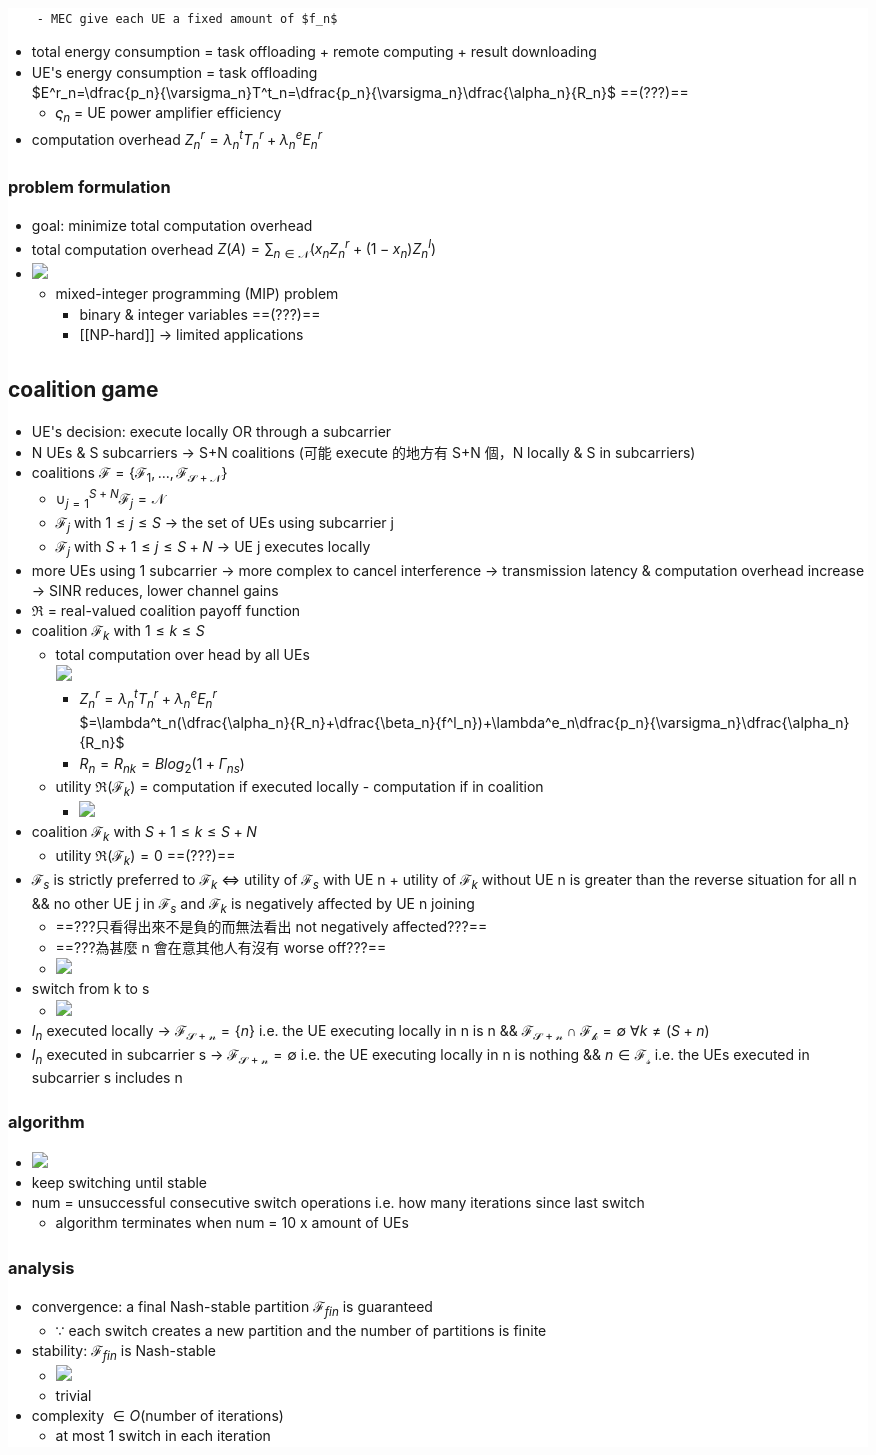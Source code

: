 		- MEC give each UE a fixed amount of $f_n$
- total energy consumption = task offloading + remote computing + result downloading
- UE's energy consumption = task offloading<br>$E^r_n=\dfrac{p_n}{\varsigma_n}T^t_n=\dfrac{p_n}{\varsigma_n}\dfrac{\alpha_n}{R_n}$ ==(???)==
	- $\varsigma_n$ = UE power amplifier efficiency
- computation overhead $Z^r_n=\lambda^t_nT^r_n+\lambda^e_nE^r_n$

### problem formulation
- goal: minimize total computation overhead
- total computation overhead $Z(A)=\displaystyle{\sum_{n\in \mathcal{N}}(x_nZ^r_n+(1-x_n)Z^l_n)}$
- ![](https://i.imgur.com/QnQsInf.png)
	- mixed-integer programming (MIP) problem
		- binary & integer variables ==(???)==
		- [[NP-hard]] → limited applications

## coalition game
- UE's decision: execute locally OR through a subcarrier
- N UEs & S subcarriers → S+N coalitions (可能 execute 的地方有 S+N 個，N locally & S in subcarriers)
- coalitions $\mathcal{F}=\{\mathcal{F_1,...,\mathcal{F}_{S+N}}\}$
	- $\cup^{S+N}_{j=1}\mathcal{F}_j=\mathcal{N}$
	- $\mathcal{F}_j$ with $1\leq j\leq S$ → the set of UEs using subcarrier j
	- $\mathcal{F}_j$ with $S+1\leq j\leq S+N$ → UE j executes locally
- more UEs using 1 subcarrier → more complex to cancel interference → transmission latency & computation overhead increase → SINR reduces, lower channel gains
- $\mathfrak{R}$ = real-valued coalition payoff function
- coalition $\mathcal{F}_k$ with $1\leq k\leq S$
	- total computation over head by all UEs<br>![](https://i.imgur.com/ypzFTYK.png)
		- $Z^r_n =\lambda^t_nT^r_n+\lambda^e_nE^r_n$ <br>$=\lambda^t_n(\dfrac{\alpha_n}{R_n}+\dfrac{\beta_n}{f^l_n})+\lambda^e_n\dfrac{p_n}{\varsigma_n}\dfrac{\alpha_n}{R_n}$
		- $R_n =R_{nk}=Blog_2(1+\Gamma_{ns})$
	- utility $\mathfrak{R}(\mathcal{F}_k)$ = computation if executed locally - computation if in coalition
		- ![](https://i.imgur.com/IxHTY48.png)
- coalition $\mathcal{F}_k$ with $S+1\leq k\leq S+N$
	- utility $\mathfrak{R}(\mathcal{F}_k)=0$ ==(???)==
- $\mathcal{F}_s$ is strictly preferred to $\mathcal{F}_k$ $\iff$ utility of $\mathcal{F}_s$ with UE n + utility of $\mathcal{F}_k$ without UE n is greater than the reverse situation for all n && no other UE j  in $\mathcal{F}_s$ and $\mathcal{F}_k$ is negatively affected by UE n joining
	- ==???只看得出來不是負的而無法看出 not negatively affected???==
	- ==???為甚麼 n 會在意其他人有沒有 worse off???==
	- ![](https://i.imgur.com/3cW4NUl.png)
- switch from k to s
	- ![](https://i.imgur.com/0a98lpz.png)
- $I_n$ executed locally → $\mathcal{F_{S+n}}=\{n\}$ i.e. the UE executing locally in n is n && $\mathcal{F_{S+n}}\cap \mathcal{F_k}=\emptyset$ $\forall k\neq (S+n)$
- $I_n$ executed in subcarrier s → $\mathcal{F_{S+n}}=\emptyset$ i.e. the UE executing locally in n is nothing && $n\in\mathcal{F_{s}}$ i.e. the UEs executed in subcarrier s includes n
### algorithm
- ![](https://i.imgur.com/RHREfn4.png)
- keep switching until stable
- num = unsuccessful consecutive switch operations i.e. how many iterations since last switch
	- algorithm terminates when num = 10 x amount of UEs
### analysis
- convergence: a final Nash-stable partition $\mathcal{F}_{fin}$ is guaranteed
	- $\because$ each switch creates a new partition and the number of partitions is finite
- stability: $\mathcal{F}_{fin}$ is Nash-stable
	- ![](https://i.imgur.com/IOmHZAB.png)
	- trivial
- complexity $\in O($number of iterations$)$
	- at most 1 switch in each iteration
